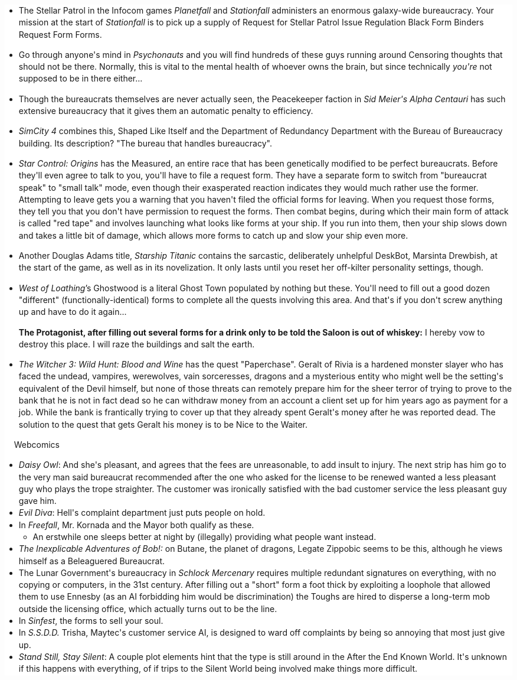 -   The Stellar Patrol in the Infocom games _Planetfall_ and _Stationfall_ administers an enormous galaxy-wide bureaucracy. Your mission at the start of _Stationfall_ is to pick up a supply of Request for Stellar Patrol Issue Regulation Black Form Binders Request Form Forms.
-   Go through anyone's mind in _Psychonauts_ and you will find hundreds of these guys running around Censoring thoughts that should not be there. Normally, this is vital to the mental health of whoever owns the brain, but since technically _you're_ not supposed to be in there either...
-   Though the bureaucrats themselves are never actually seen, the Peacekeeper faction in _Sid Meier's Alpha Centauri_ has such extensive bureaucracy that it gives them an automatic penalty to efficiency.
-   _SimCity 4_ combines this, Shaped Like Itself and the Department of Redundancy Department with the Bureau of Bureaucracy building. Its description? "The bureau that handles bureaucracy".
-   _Star Control: Origins_ has the Measured, an entire race that has been genetically modified to be perfect bureaucrats. Before they'll even agree to talk to you, you'll have to file a request form. They have a separate form to switch from "bureaucrat speak" to "small talk" mode, even though their exasperated reaction indicates they would much rather use the former. Attempting to leave gets you a warning that you haven't filed the official forms for leaving. When you request those forms, they tell you that you don't have permission to request the forms. Then combat begins, during which their main form of attack is called "red tape" and involves launching what looks like forms at your ship. If you run into them, then your ship slows down and takes a little bit of damage, which allows more forms to catch up and slow your ship even more.
-   Another Douglas Adams title, _Starship Titanic_ contains the sarcastic, deliberately unhelpful DeskBot, Marsinta Drewbish, at the start of the game, as well as in its novelization. It only lasts until you reset her off-kilter personality settings, though.
-   _West of Loathing_’s Ghostwood is a literal Ghost Town populated by nothing but these. You'll need to fill out a good dozen "different" (functionally-identical) forms to complete all the quests involving this area. And that's if you don't screw anything up and have to do it again...
    
    **The Protagonist, after filling out several forms for a drink only to be told the Saloon is out of whiskey:** I hereby vow to destroy this place. I will raze the buildings and salt the earth.
    
-   _The Witcher 3: Wild Hunt: Blood and Wine_ has the quest "Paperchase". Geralt of Rivia is a hardened monster slayer who has faced the undead, vampires, werewolves, vain sorceresses, dragons and a mysterious entity who might well be the setting's equivalent of the Devil himself, but none of those threats can remotely prepare him for the sheer terror of trying to prove to the bank that he is not in fact dead so he can withdraw money from an account a client set up for him years ago as payment for a job. While the bank is frantically trying to cover up that they already spent Geralt's money after he was reported dead. The solution to the quest that gets Geralt his money is to be Nice to the Waiter.

    Webcomics 

-   _Daisy Owl_: And she's pleasant, and agrees that the fees are unreasonable, to add insult to injury. The next strip has him go to the very man said bureaucrat recommended after the one who asked for the license to be renewed wanted a less pleasant guy who plays the trope straighter. The customer was ironically satisfied with the bad customer service the less pleasant guy gave him.
-   _Evil Diva_: Hell's complaint department just puts people on hold.
-   In _Freefall_, Mr. Kornada and the Mayor both qualify as these.
    -   An erstwhile one sleeps better at night by (illegally) providing what people want instead.
-   _The Inexplicable Adventures of Bob!:_ on Butane, the planet of dragons, Legate Zippobic seems to be this, although he views himself as a Beleaguered Bureaucrat.
-   The Lunar Government's bureaucracy in _Schlock Mercenary_ requires multiple redundant signatures on everything, with no copying or computers, in the 31st century. After filling out a "short" form a foot thick by exploiting a loophole that allowed them to use Ennesby (as an AI forbidding him would be discrimination) the Toughs are hired to disperse a long-term mob outside the licensing office, which actually turns out to be the line.
-   In _Sinfest_, the forms to sell your soul.
-   In _S.S.D.D._ Trisha, Maytec's customer service AI, is designed to ward off complaints by being so annoying that most just give up.
-   _Stand Still, Stay Silent_: A couple plot elements hint that the type is still around in the After the End Known World. It's unknown if this happens with everything, of if trips to the Silent World being involved make things more difficult.